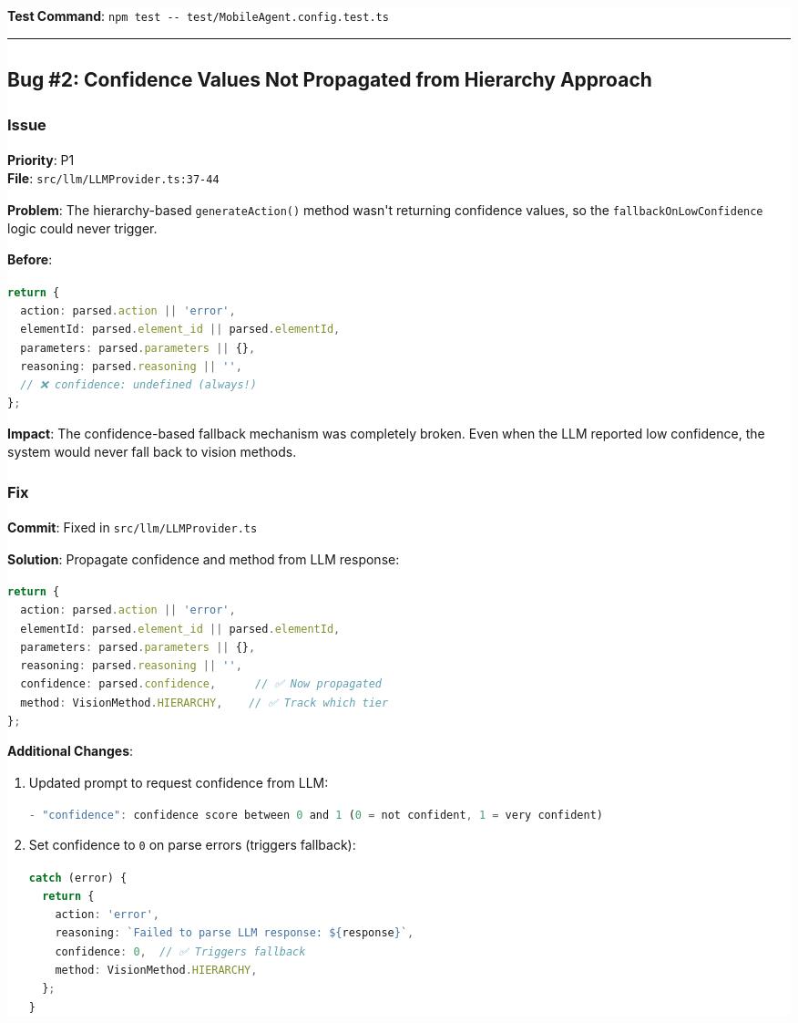 **Test Command**: `npm test -- test/MobileAgent.config.test.ts`

---

## Bug #2: Confidence Values Not Propagated from Hierarchy Approach

### Issue
**Priority**: P1  
**File**: `src/llm/LLMProvider.ts:37-44`

**Problem**: The hierarchy-based `generateAction()` method wasn't returning confidence values, so the `fallbackOnLowConfidence` logic could never trigger.

**Before**:
```typescript
return {
  action: parsed.action || 'error',
  elementId: parsed.element_id || parsed.elementId,
  parameters: parsed.parameters || {},
  reasoning: parsed.reasoning || '',
  // ❌ confidence: undefined (always!)
};
```

**Impact**: The confidence-based fallback mechanism was completely broken. Even when the LLM reported low confidence, the system would never fall back to vision methods.

### Fix
**Commit**: Fixed in `src/llm/LLMProvider.ts`

**Solution**: Propagate confidence and method from LLM response:
```typescript
return {
  action: parsed.action || 'error',
  elementId: parsed.element_id || parsed.elementId,
  parameters: parsed.parameters || {},
  reasoning: parsed.reasoning || '',
  confidence: parsed.confidence,      // ✅ Now propagated
  method: VisionMethod.HIERARCHY,    // ✅ Track which tier
};
```

**Additional Changes**:
1. Updated prompt to request confidence from LLM:
   ```typescript
   - "confidence": confidence score between 0 and 1 (0 = not confident, 1 = very confident)
   ```

2. Set confidence to `0` on parse errors (triggers fallback):
   ```typescript
   catch (error) {
     return {
       action: 'error',
       reasoning: `Failed to parse LLM response: ${response}`,
       confidence: 0,  // ✅ Triggers fallback
       method: VisionMethod.HIERARCHY,
     };
   }
   ```
